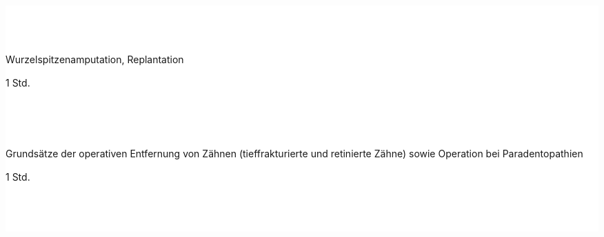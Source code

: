 <td style align="left" valign="top" charoff="50">

 

</td>

<td style align="left" valign="top" charoff="50">

 

</td>

<td style colspan="2" align="left" valign="top" charoff="50">

Wurzelspitzenamputation, Replantation

</td>

<td style align="center" valign="bottom" charoff="50">

1 Std.

</td>

</tr>

<tr>

<td style align="left" valign="top" charoff="50">

 

</td>

<td style align="left" valign="top" charoff="50">

 

</td>

<td style colspan="3" align="left" valign="top" charoff="50">

Grundsätze der operativen Entfernung von Zähnen (tieffrakturierte und
retinierte Zähne) sowie Operation bei Paradentopathien

</td>

<td style align="center" valign="bottom" charoff="50">

1 Std.

</td>

</tr>

<tr>

<td style align="left" valign="top" charoff="50">

 

</td>

<td style align="left" valign="top" charoff="50">

 

</td>
